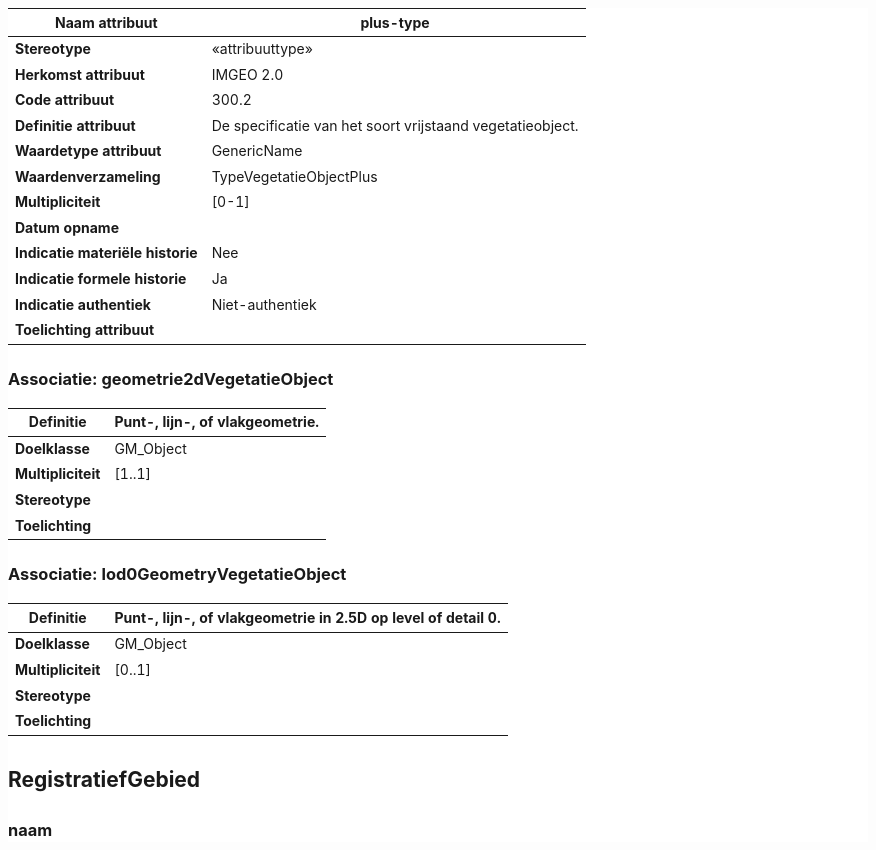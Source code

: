 | **Naam attribuut**               | plus-type                                                 |
|----------------------------------|-----------------------------------------------------------|
| **Stereotype**                   | «attribuuttype»                                     |
| **Herkomst attribuut**           | IMGEO 2.0                                                 |
| **Code attribuut**               | 300.2                                                     |
| **Definitie attribuut**          | De specificatie van het soort vrijstaand vegetatieobject. |
| **Waardetype attribuut**         | GenericName                                               |
| **Waardenverzameling**           | TypeVegetatieObjectPlus                                   |
| **Multipliciteit**               | [0-1]                                                     |
| **Datum opname**                 |                                                           |
| **Indicatie materiële historie** | Nee                                                       |
| **Indicatie formele historie**   | Ja                                                        |
| **Indicatie authentiek**         | Niet-authentiek                                           |
| **Toelichting attribuut**        |                                                           |

### Associatie: geometrie2dVegetatieObject

| **Definitie**      | Punt-, lijn-, of vlakgeometrie. |
|--------------------|---------------------------------|
| **Doelklasse**     | GM\_Object                      |
| **Multipliciteit** | [1..1]                          |
| **Stereotype**     |                                 |
| **Toelichting**    |                                 |

### Associatie: lod0GeometryVegetatieObject

| **Definitie**      | Punt-, lijn-, of vlakgeometrie in 2.5D op level of detail 0. |
|--------------------|--------------------------------------------------------------|
| **Doelklasse**     | GM\_Object                                                   |
| **Multipliciteit** | [0..1]                                                       |
| **Stereotype**     |                                                              |
| **Toelichting**    |                                                              |

## RegistratiefGebied

### naam
